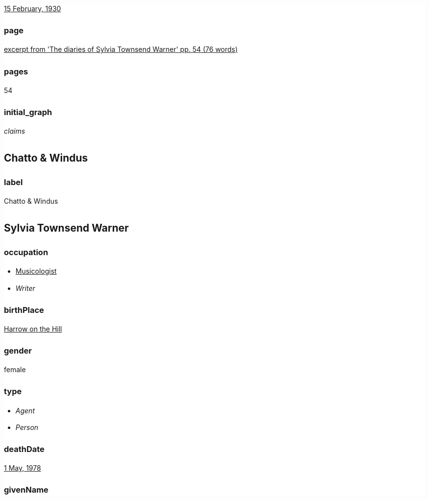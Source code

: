 [15 February, 1930](#15-February-1930)

### page


[excerpt from 'The diaries of Sylvia Townsend Warner' pp. 54 (76 words)](#excerpt-from-'The-diaries-of-Sylvia-Townsend-Warner'-pp.-54-(76-words))

### pages


54

### initial_graph


*claims*

## Chatto & Windus

### label


Chatto & Windus

## Sylvia Townsend Warner

### occupation

 - [Musicologist](#Musicologist)

 - *Writer*

### birthPlace


[Harrow on the Hill](#Harrow-on-the-Hill)

### gender


female

### type

 - *Agent*

 - *Person*

### deathDate


[1 May, 1978](#1-May-1978)

### givenName
